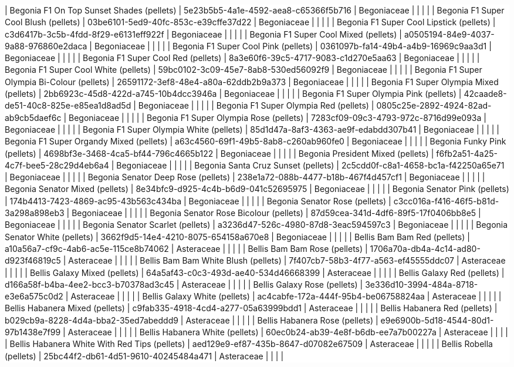 | Begonia F1 On Top Sunset Shades (pellets) | 5e23b5b5-4a1e-4592-aea8-c65366f5b716 | Begoniaceae |  |  |  |
| Begonia F1 Super Cool Blush (pellets) | 03be6101-5ed9-40fc-853c-e39cffe37d22 | Begoniaceae |  |  |  |
| Begonia F1 Super Cool Lipstick (pellets) | c3d6417b-3c5b-4fdd-8f29-e6131eff922f | Begoniaceae |  |  |  |
| Begonia F1 Super Cool Mixed (pellets) | a0505194-84e9-4037-9a88-976860e2daca | Begoniaceae |  |  |  |
| Begonia F1 Super Cool Pink (pellets) | 0361097b-fa14-49b4-a4b9-16969c9aa3d1 | Begoniaceae |  |  |  |
| Begonia F1 Super Cool Red (pellets) | 8a3e60f6-39c5-4717-9083-c1d270e5aa63 | Begoniaceae |  |  |  |
| Begonia F1 Super Cool White (pellets) | 59bc0102-3c09-45e7-8ab8-530ed56092f9 | Begoniaceae |  |  |  |
| Begonia F1 Super Olympia Bi-Colour (pellets) | 26591172-3ef8-48e4-a80a-62ddb2b9a373 | Begoniaceae |  |  |  |
| Begonia F1 Super Olympia Mixed (pellets) | 2bb6923c-45d8-422d-a745-10b4dcc3946a | Begoniaceae |  |  |  |
| Begonia F1 Super Olympia Pink (pellets) | 42caade8-de51-40c8-825e-e85ea1d8ad5d | Begoniaceae |  |  |  |
| Begonia F1 Super Olympia Red (pellets) | 0805c25e-2892-4924-82ad-ab9cb5daef6c | Begoniaceae |  |  |  |
| Begonia F1 Super Olympia Rose (pellets) | 7283cf09-09c3-4793-972c-8716d99e093a | Begoniaceae |  |  |  |
| Begonia F1 Super Olympia White (pellets) | 85d1d47a-8af3-4363-ae9f-edabdd307b41 | Begoniaceae |  |  |  |
| Begonia F1 Super Organdy Mixed (pellets) | a63c4560-69f1-49b5-8ab8-c260ab960fe0 | Begoniaceae |  |  |  |
| Begonia Funky Pink (pellets) | 4698bf3e-3468-4ca5-bf44-796c4665b122 | Begoniaceae |  |  |  |
| Begonia President Mixed (pellets) | f6fb2a51-4a25-4c7f-bee5-28c29d4eb6a4 | Begoniaceae |  |  |  |
| Begonia Santa Cruz Sunset (pellets) | 2c5cdd0f-c8a1-4658-bc1a-f42250a65e71 | Begoniaceae |  |  |  |
| Begonia Senator Deep Rose (pellets) | 238e1a72-088b-4477-b18b-467f4d457cf1 | Begoniaceae |  |  |  |
| Begonia Senator Mixed (pellets) | 8e34bfc9-d925-4c4b-b6d9-041c52695975 | Begoniaceae |  |  |  |
| Begonia Senator Pink (pellets) | 174b4413-7423-4869-ac95-43b563c434ba | Begoniaceae |  |  |  |
| Begonia Senator Rose (pellets) | c3cc016a-f416-46f5-b81d-3a298a898eb3 | Begoniaceae |  |  |  |
| Begonia Senator Rose Bicolour (pellets) | 87d59cea-341d-4df6-89f5-17f0406bb8e5 | Begoniaceae |  |  |  |
| Begonia Senator Scarlet (pellets) | a3236d47-526c-4980-87d8-3eac594597c3 | Begoniaceae |  |  |  |
| Begonia Senator White (pellets) | 3662f9d5-14e4-4210-8075-654158a670e8 | Begoniaceae |  |  |  |
| Bellis Bam Bam Red (pellets) | a10a56a7-cf9c-4ab6-ac5e-115ce8b74062 | Asteraceae |  |  |  |
| Bellis Bam Bam Rose (pellets) | 1706a70a-db4a-4c14-ad80-d923f46819c5 | Asteraceae |  |  |  |
| Bellis Bam Bam White Blush (pellets) | 7f407cb7-58b3-4f77-a563-ef45555ddc07 | Asteraceae |  |  |  |
| Bellis Galaxy Mixed (pellets) | 64a5af43-c0c3-493d-ae40-534d46668399 | Asteraceae |  |  |  |
| Bellis Galaxy Red (pellets) | d166a58f-b4ba-4ee2-bcc3-b70378ad3c45 | Asteraceae |  |  |  |
| Bellis Galaxy Rose (pellets) | 3e336d10-3994-484a-8718-e3e6a575c0d2 | Asteraceae |  |  |  |
| Bellis Galaxy White (pellets) | ac4cabfe-172a-444f-95b4-be06758824aa | Asteraceae |  |  |  |
| Bellis Habanera Mixed (pellets) | c9fab335-4918-4cd4-a277-05a63999bdd1 | Asteraceae |  |  |  |
| Bellis Habanera Red (pellets) | b029cb9a-8228-4d4a-bba2-35ed7abeddd9 | Asteraceae |  |  |  |
| Bellis Habanera Rose (pellets) | e9e6900b-5d18-4544-80d1-97b1438e7f99 | Asteraceae |  |  |  |
| Bellis Habanera White (pellets) | 60ec0b24-ab39-4e8f-b6db-ee7a7b00227a | Asteraceae |  |  |  |
| Bellis Habanera White With Red Tips (pellets) | aed129e9-ef87-435b-8647-d07082e67509 | Asteraceae |  |  |  |
| Bellis Robella (pellets) | 25bc44f2-db61-4d51-9610-40245484a471 | Asteraceae |  |  |  |